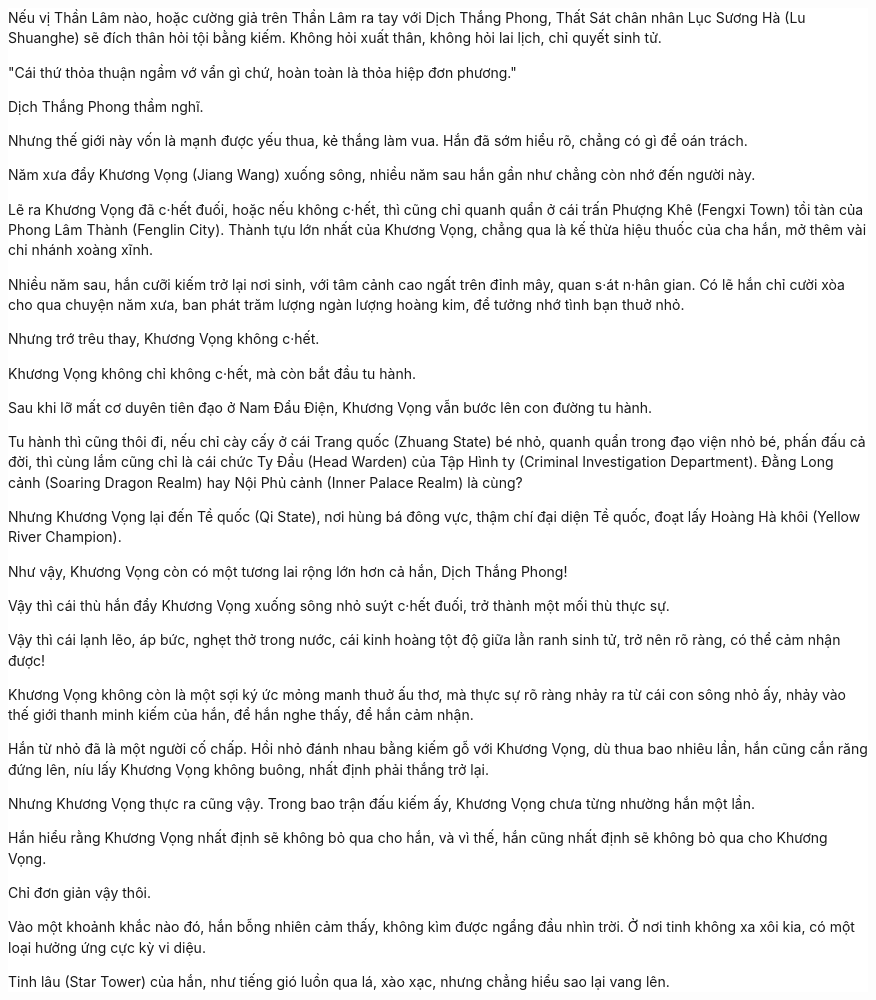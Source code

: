 Nếu vị Thần Lâm nào, hoặc cường giả trên Thần Lâm ra tay với Dịch Thắng Phong, Thất Sát chân nhân Lục Sương Hà (Lu Shuanghe) sẽ đích thân hỏi tội bằng kiếm. Không hỏi xuất thân, không hỏi lai lịch, chỉ quyết sinh tử.

"Cái thứ thỏa thuận ngầm vớ vẩn gì chứ, hoàn toàn là thỏa hiệp đơn phương."

Dịch Thắng Phong thầm nghĩ.

Nhưng thế giới này vốn là mạnh được yếu thua, kẻ thắng làm vua. Hắn đã sớm hiểu rõ, chẳng có gì để oán trách.

Năm xưa đẩy Khương Vọng (Jiang Wang) xuống sông, nhiều năm sau hắn gần như chẳng còn nhớ đến người này.

Lẽ ra Khương Vọng đã c·hết đuối, hoặc nếu không c·hết, thì cũng chỉ quanh quẩn ở cái trấn Phượng Khê (Fengxi Town) tồi tàn của Phong Lâm Thành (Fenglin City). Thành tựu lớn nhất của Khương Vọng, chẳng qua là kế thừa hiệu thuốc của cha hắn, mở thêm vài chi nhánh xoàng xĩnh.

Nhiều năm sau, hắn cưỡi kiếm trở lại nơi sinh, với tâm cảnh cao ngất trên đỉnh mây, quan s·át n·hân gian. Có lẽ hắn chỉ cười xòa cho qua chuyện năm xưa, ban phát trăm lượng ngàn lượng hoàng kim, để tưởng nhớ tình bạn thuở nhỏ.

Nhưng trớ trêu thay, Khương Vọng không c·hết.

Khương Vọng không chỉ không c·hết, mà còn bắt đầu tu hành.

Sau khi lỡ mất cơ duyên tiên đạo ở Nam Đẩu Điện, Khương Vọng vẫn bước lên con đường tu hành.

Tu hành thì cũng thôi đi, nếu chỉ cày cấy ở cái Trang quốc (Zhuang State) bé nhỏ, quanh quẩn trong đạo viện nhỏ bé, phấn đấu cả đời, thì cùng lắm cũng chỉ là cái chức Ty Đầu (Head Warden) của Tập Hình ty (Criminal Investigation Department). Đằng Long cảnh (Soaring Dragon Realm) hay Nội Phủ cảnh (Inner Palace Realm) là cùng?

Nhưng Khương Vọng lại đến Tề quốc (Qi State), nơi hùng bá đông vực, thậm chí đại diện Tề quốc, đoạt lấy Hoàng Hà khôi (Yellow River Champion).

Như vậy, Khương Vọng còn có một tương lai rộng lớn hơn cả hắn, Dịch Thắng Phong!

Vậy thì cái thù hắn đẩy Khương Vọng xuống sông nhỏ suýt c·hết đuối, trở thành một mối thù thực sự.

Vậy thì cái lạnh lẽo, áp bức, nghẹt thở trong nước, cái kinh hoàng tột độ giữa lằn ranh sinh tử, trở nên rõ ràng, có thể cảm nhận được!

Khương Vọng không còn là một sợi ký ức mỏng manh thuở ấu thơ, mà thực sự rõ ràng nhảy ra từ cái con sông nhỏ ấy, nhảy vào thế giới thanh minh kiếm của hắn, để hắn nghe thấy, để hắn cảm nhận.

Hắn từ nhỏ đã là một người cố chấp. Hồi nhỏ đánh nhau bằng kiếm gỗ với Khương Vọng, dù thua bao nhiêu lần, hắn cũng cắn răng đứng lên, níu lấy Khương Vọng không buông, nhất định phải thắng trở lại.

Nhưng Khương Vọng thực ra cũng vậy. Trong bao trận đấu kiếm ấy, Khương Vọng chưa từng nhường hắn một lần.

Hắn hiểu rằng Khương Vọng nhất định sẽ không bỏ qua cho hắn, và vì thế, hắn cũng nhất định sẽ không bỏ qua cho Khương Vọng.

Chỉ đơn giản vậy thôi.

Vào một khoảnh khắc nào đó, hắn bỗng nhiên cảm thấy, không kìm được ngẩng đầu nhìn trời. Ở nơi tinh không xa xôi kia, có một loại hưởng ứng cực kỳ vi diệu.

Tinh lâu (Star Tower) của hắn, như tiếng gió luồn qua lá, xào xạc, nhưng chẳng hiểu sao lại vang lên.
